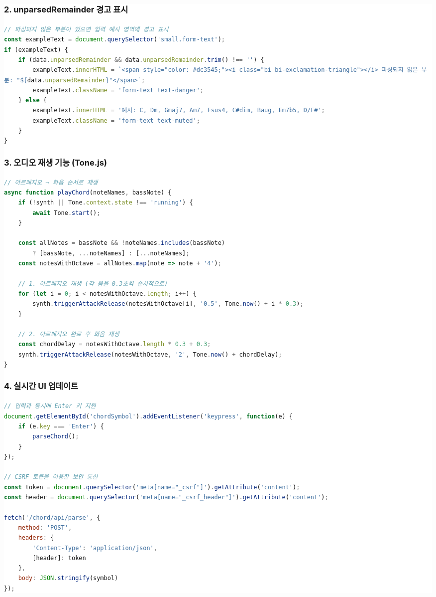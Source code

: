 ### 2. unparsedRemainder 경고 표시
```javascript
// 파싱되지 않은 부분이 있으면 입력 예시 영역에 경고 표시
const exampleText = document.querySelector('small.form-text');
if (exampleText) {
    if (data.unparsedRemainder && data.unparsedRemainder.trim() !== '') {
        exampleText.innerHTML = `<span style="color: #dc3545;"><i class="bi bi-exclamation-triangle"></i> 파싱되지 않은 부분: "${data.unparsedRemainder}"</span>`;
        exampleText.className = 'form-text text-danger';
    } else {
        exampleText.innerHTML = '예시: C, Dm, Gmaj7, Am7, Fsus4, C#dim, Baug, Em7b5, D/F#';
        exampleText.className = 'form-text text-muted';
    }
}
```

### 3. 오디오 재생 기능 (Tone.js)
```javascript
// 아르페지오 → 화음 순서로 재생
async function playChord(noteNames, bassNote) {
    if (!synth || Tone.context.state !== 'running') {
        await Tone.start();
    }
    
    const allNotes = bassNote && !noteNames.includes(bassNote) 
        ? [bassNote, ...noteNames] : [...noteNames];
    const notesWithOctave = allNotes.map(note => note + '4');
    
    // 1. 아르페지오 재생 (각 음을 0.3초씩 순차적으로)
    for (let i = 0; i < notesWithOctave.length; i++) {
        synth.triggerAttackRelease(notesWithOctave[i], '0.5', Tone.now() + i * 0.3);
    }
    
    // 2. 아르페지오 완료 후 화음 재생
    const chordDelay = notesWithOctave.length * 0.3 + 0.3;
    synth.triggerAttackRelease(notesWithOctave, '2', Tone.now() + chordDelay);
}
```

### 4. 실시간 UI 업데이트
```javascript
// 입력과 동시에 Enter 키 지원
document.getElementById('chordSymbol').addEventListener('keypress', function(e) {
    if (e.key === 'Enter') {
        parseChord();
    }
});

// CSRF 토큰을 이용한 보안 통신
const token = document.querySelector('meta[name="_csrf"]').getAttribute('content');
const header = document.querySelector('meta[name="_csrf_header"]').getAttribute('content');

fetch('/chord/api/parse', {
    method: 'POST',
    headers: {
        'Content-Type': 'application/json',
        [header]: token
    },
    body: JSON.stringify(symbol)
});
```

